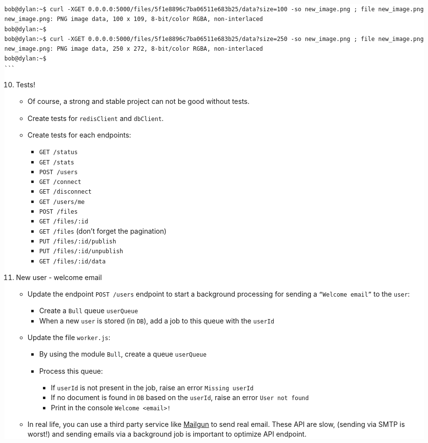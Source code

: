 	bob@dylan:~$ curl -XGET 0.0.0.0:5000/files/5f1e8896c7ba06511e683b25/data?size=100 -so new_image.png ; file new_image.png
	new_image.png: PNG image data, 100 x 109, 8-bit/color RGBA, non-interlaced
	bob@dylan:~$ 
	bob@dylan:~$ curl -XGET 0.0.0.0:5000/files/5f1e8896c7ba06511e683b25/data?size=250 -so new_image.png ; file new_image.png
	new_image.png: PNG image data, 250 x 272, 8-bit/color RGBA, non-interlaced
	bob@dylan:~$
	```

10. Tests!

	- Of course, a strong and stable project can not be good without tests.
	- Create tests for `redisClient` and `dbClient`.
	- Create tests for each endpoints:

		- `GET /status`
		- `GET /stats`
		- `POST /users`
		- `GET /connect`
		- `GET /disconnect`
		- `GET /users/me`
		- `POST /files`
		- `GET /files/:id`
		- `GET /files` (don’t forget the pagination)
		- `PUT /files/:id/publish`
		- `PUT /files/:id/unpublish`
		- `GET /files/:id/data`

11. New user - welcome email 

	- Update the endpoint `POST /users` endpoint to start a background processing for sending a `“Welcome email”` to the `user`:

		- Create a `Bull` queue `userQueue`
		- When a new `user` is stored (in `DB`), add a job to this queue with the `userId`

	- Update the file `worker.js`:

		- By using the module `Bull`, create a queue `userQueue`
		- Process this queue: 

			- If `userId` is not present in the job, raise an error `Missing userId`
			- If no document is found in `DB` based on the `userId`, raise an error `User not found`
			- Print in the console `Welcome <email>!`

	- In real life, you can use a third party service like [Mailgun](https://www.mailgun.com/) to send real email. These API are slow, (sending via SMTP is worst!) and sending emails via a background job is important to optimize API endpoint.

